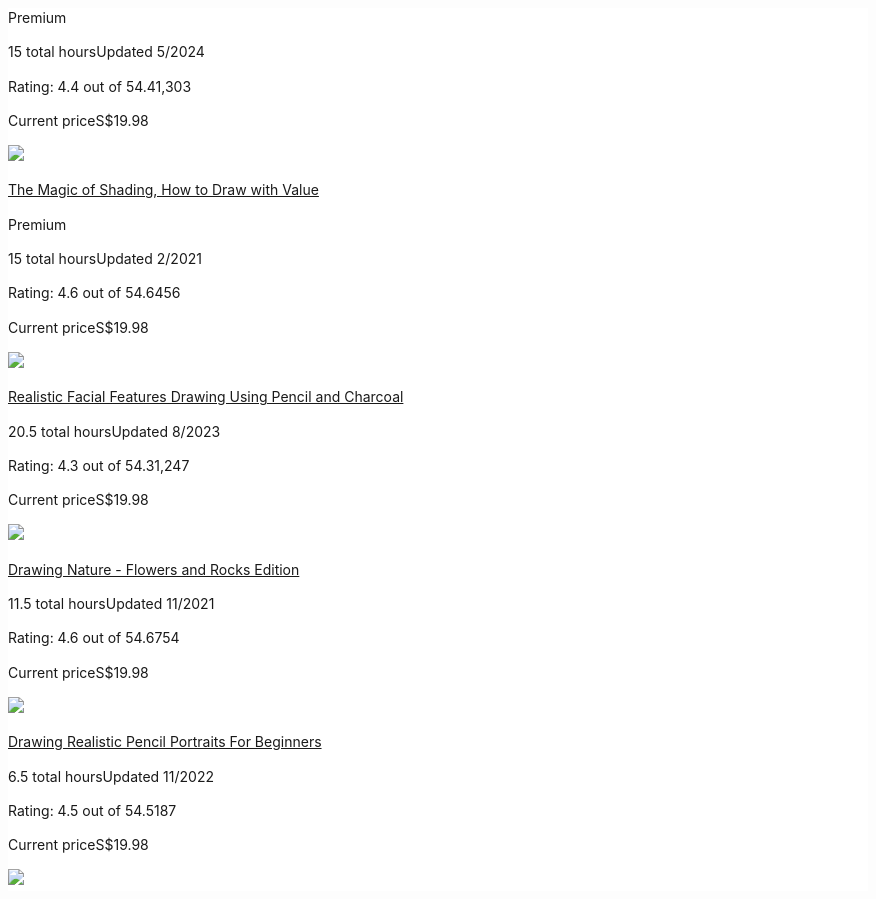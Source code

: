 Premium

15 total hoursUpdated 5/2024

Rating: 4.4 out of 54.41,303

Current priceS$19.98

![](https://img-c.udemycdn.com/course/50x50/5805200_d2b4_2.jpg)

[](/course/mastering-realism-a-structured-approach-to-portrait-drawing/)

[The Magic of Shading, How to Draw with Value](/course/foundation-of-basic-drawing-the-magic-of-values/)

Premium

15 total hoursUpdated 2/2021

Rating: 4.6 out of 54.6456

Current priceS$19.98

![](https://img-c.udemycdn.com/course/50x50/3816498_1019_3.jpg)

[](/course/foundation-of-basic-drawing-the-magic-of-values/)

[Realistic Facial Features Drawing Using Pencil and Charcoal](/course/realistic-facial-features-drawing-using-pencil-and-charcoal/)

20.5 total hoursUpdated 8/2023

Rating: 4.3 out of 54.31,247

Current priceS$19.98

![](https://img-c.udemycdn.com/course/50x50/5502726_b4a3_2.jpg)

[](/course/realistic-facial-features-drawing-using-pencil-and-charcoal/)

[Drawing Nature - Flowers and Rocks Edition](/course/drawing-nature-flowers-and-rocks-edition/)

11.5 total hoursUpdated 11/2021

Rating: 4.6 out of 54.6754

Current priceS$19.98

![](https://img-c.udemycdn.com/course/50x50/3523536_b80f.jpg)

[](/course/drawing-nature-flowers-and-rocks-edition/)

[Drawing Realistic Pencil Portraits For Beginners](/course/drawing-realistic-pencil-portraits/)

6.5 total hoursUpdated 11/2022

Rating: 4.5 out of 54.5187

Current priceS$19.98

![](https://img-c.udemycdn.com/course/50x50/4951062_f822_3.jpg)
